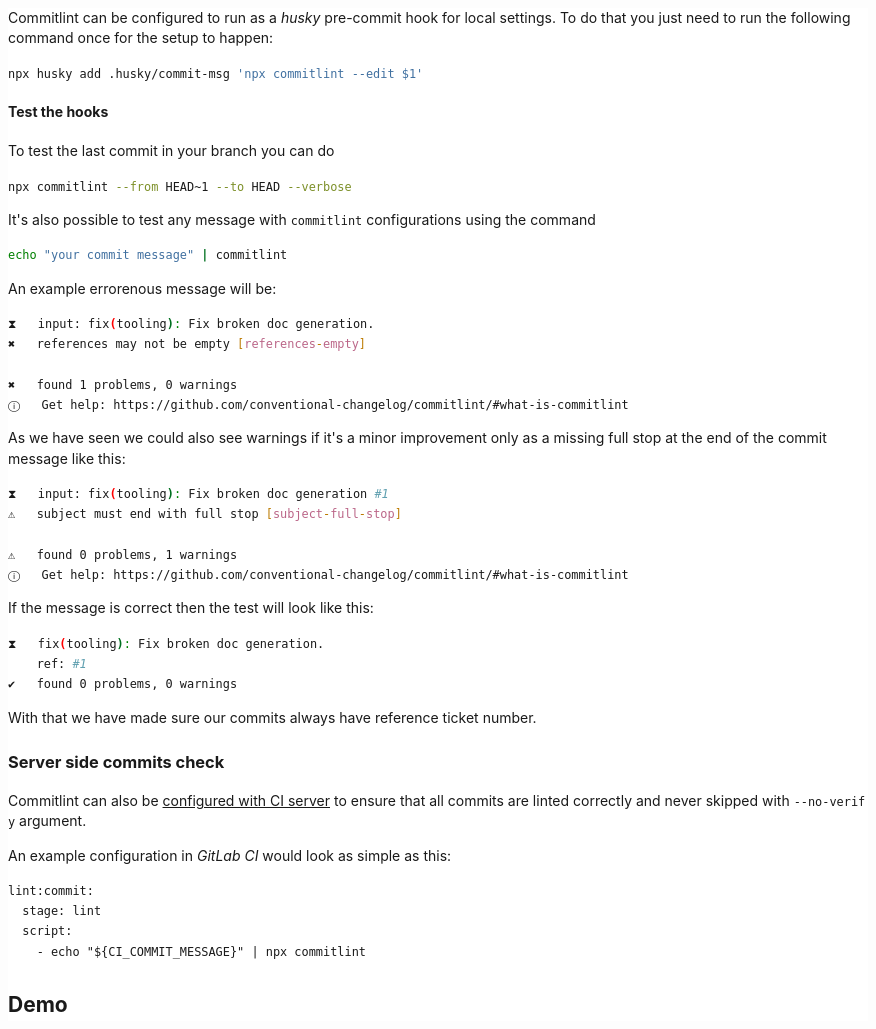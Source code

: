 Commitlint can be configured to run as a *husky* pre-commit hook for local settings. To do that you just need to run the following command once for the setup to happen:

```bash
npx husky add .husky/commit-msg 'npx commitlint --edit $1'
```

#### Test the hooks

To test the last commit in your branch you can do
```bash
npx commitlint --from HEAD~1 --to HEAD --verbose
```

It's also possible to test any message with `commitlint` configurations using the command
```bash
echo "your commit message" | commitlint
```

An example errorenous message will be:
```bash
⧗   input: fix(tooling): Fix broken doc generation.
✖   references may not be empty [references-empty]

✖   found 1 problems, 0 warnings
ⓘ   Get help: https://github.com/conventional-changelog/commitlint/#what-is-commitlint   
```

As we have seen we could also see warnings if it's a minor improvement only as a missing full stop at the end of the commit message like this:
```bash
⧗   input: fix(tooling): Fix broken doc generation #1
⚠   subject must end with full stop [subject-full-stop]

⚠   found 0 problems, 1 warnings
ⓘ   Get help: https://github.com/conventional-changelog/commitlint/#what-is-commitlint   
```

If the message is correct then the test will look like this:
```bash
⧗   fix(tooling): Fix broken doc generation.
    ref: #1
✔   found 0 problems, 0 warnings
```

With that we have made sure our commits always have reference ticket number.

### Server side commits check
Commitlint can also be [configured with CI server](https://commitlint.js.org/#/guides-ci-setup) to ensure that all commits are linted correctly and never skipped with `--no-verify` argument.

An example configuration in *GitLab CI* would look as simple as this:

```
lint:commit:
  stage: lint
  script:
    - echo "${CI_COMMIT_MESSAGE}" | npx commitlint
```
## Demo
